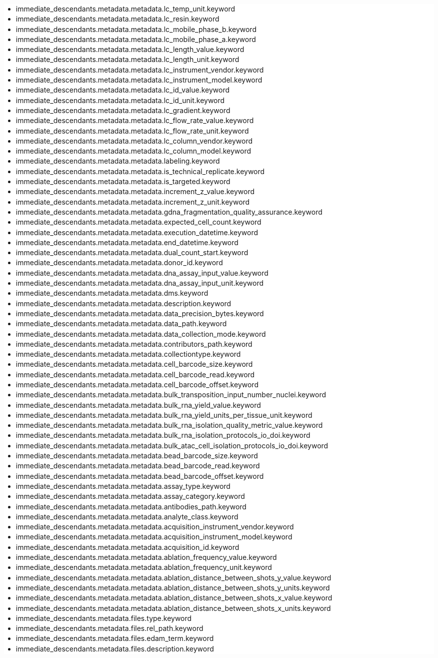 - immediate_descendants.metadata.metadata.lc_temp_unit.keyword
- immediate_descendants.metadata.metadata.lc_resin.keyword
- immediate_descendants.metadata.metadata.lc_mobile_phase_b.keyword
- immediate_descendants.metadata.metadata.lc_mobile_phase_a.keyword
- immediate_descendants.metadata.metadata.lc_length_value.keyword
- immediate_descendants.metadata.metadata.lc_length_unit.keyword
- immediate_descendants.metadata.metadata.lc_instrument_vendor.keyword
- immediate_descendants.metadata.metadata.lc_instrument_model.keyword
- immediate_descendants.metadata.metadata.lc_id_value.keyword
- immediate_descendants.metadata.metadata.lc_id_unit.keyword
- immediate_descendants.metadata.metadata.lc_gradient.keyword
- immediate_descendants.metadata.metadata.lc_flow_rate_value.keyword
- immediate_descendants.metadata.metadata.lc_flow_rate_unit.keyword
- immediate_descendants.metadata.metadata.lc_column_vendor.keyword
- immediate_descendants.metadata.metadata.lc_column_model.keyword
- immediate_descendants.metadata.metadata.labeling.keyword
- immediate_descendants.metadata.metadata.is_technical_replicate.keyword
- immediate_descendants.metadata.metadata.is_targeted.keyword
- immediate_descendants.metadata.metadata.increment_z_value.keyword
- immediate_descendants.metadata.metadata.increment_z_unit.keyword
- immediate_descendants.metadata.metadata.gdna_fragmentation_quality_assurance.keyword
- immediate_descendants.metadata.metadata.expected_cell_count.keyword
- immediate_descendants.metadata.metadata.execution_datetime.keyword
- immediate_descendants.metadata.metadata.end_datetime.keyword
- immediate_descendants.metadata.metadata.dual_count_start.keyword
- immediate_descendants.metadata.metadata.donor_id.keyword
- immediate_descendants.metadata.metadata.dna_assay_input_value.keyword
- immediate_descendants.metadata.metadata.dna_assay_input_unit.keyword
- immediate_descendants.metadata.metadata.dms.keyword
- immediate_descendants.metadata.metadata.description.keyword
- immediate_descendants.metadata.metadata.data_precision_bytes.keyword
- immediate_descendants.metadata.metadata.data_path.keyword
- immediate_descendants.metadata.metadata.data_collection_mode.keyword
- immediate_descendants.metadata.metadata.contributors_path.keyword
- immediate_descendants.metadata.metadata.collectiontype.keyword
- immediate_descendants.metadata.metadata.cell_barcode_size.keyword
- immediate_descendants.metadata.metadata.cell_barcode_read.keyword
- immediate_descendants.metadata.metadata.cell_barcode_offset.keyword
- immediate_descendants.metadata.metadata.bulk_transposition_input_number_nuclei.keyword
- immediate_descendants.metadata.metadata.bulk_rna_yield_value.keyword
- immediate_descendants.metadata.metadata.bulk_rna_yield_units_per_tissue_unit.keyword
- immediate_descendants.metadata.metadata.bulk_rna_isolation_quality_metric_value.keyword
- immediate_descendants.metadata.metadata.bulk_rna_isolation_protocols_io_doi.keyword
- immediate_descendants.metadata.metadata.bulk_atac_cell_isolation_protocols_io_doi.keyword
- immediate_descendants.metadata.metadata.bead_barcode_size.keyword
- immediate_descendants.metadata.metadata.bead_barcode_read.keyword
- immediate_descendants.metadata.metadata.bead_barcode_offset.keyword
- immediate_descendants.metadata.metadata.assay_type.keyword
- immediate_descendants.metadata.metadata.assay_category.keyword
- immediate_descendants.metadata.metadata.antibodies_path.keyword
- immediate_descendants.metadata.metadata.analyte_class.keyword
- immediate_descendants.metadata.metadata.acquisition_instrument_vendor.keyword
- immediate_descendants.metadata.metadata.acquisition_instrument_model.keyword
- immediate_descendants.metadata.metadata.acquisition_id.keyword
- immediate_descendants.metadata.metadata.ablation_frequency_value.keyword
- immediate_descendants.metadata.metadata.ablation_frequency_unit.keyword
- immediate_descendants.metadata.metadata.ablation_distance_between_shots_y_value.keyword
- immediate_descendants.metadata.metadata.ablation_distance_between_shots_y_units.keyword
- immediate_descendants.metadata.metadata.ablation_distance_between_shots_x_value.keyword
- immediate_descendants.metadata.metadata.ablation_distance_between_shots_x_units.keyword
- immediate_descendants.metadata.files.type.keyword
- immediate_descendants.metadata.files.rel_path.keyword
- immediate_descendants.metadata.files.edam_term.keyword
- immediate_descendants.metadata.files.description.keyword